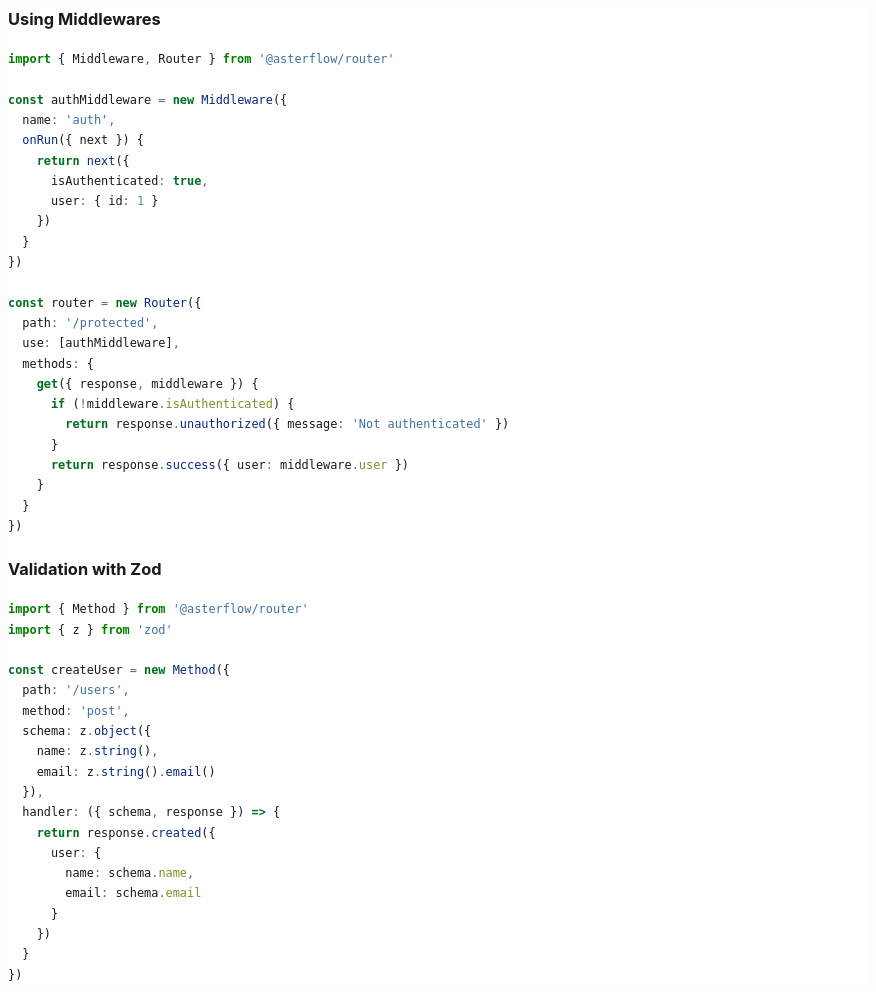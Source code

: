 ### Using Middlewares

```typescript
import { Middleware, Router } from '@asterflow/router'

const authMiddleware = new Middleware({
  name: 'auth',
  onRun({ next }) {
    return next({
      isAuthenticated: true,
      user: { id: 1 }
    })
  }
})

const router = new Router({
  path: '/protected',
  use: [authMiddleware],
  methods: {
    get({ response, middleware }) {
      if (!middleware.isAuthenticated) {
        return response.unauthorized({ message: 'Not authenticated' })
      }
      return response.success({ user: middleware.user })
    }
  }
})
```

### Validation with Zod

```typescript
import { Method } from '@asterflow/router'
import { z } from 'zod'

const createUser = new Method({
  path: '/users',
  method: 'post',
  schema: z.object({
    name: z.string(),
    email: z.string().email()
  }),
  handler: ({ schema, response }) => {
    return response.created({
      user: {
        name: schema.name,
        email: schema.email
      }
    })
  }
})
```
